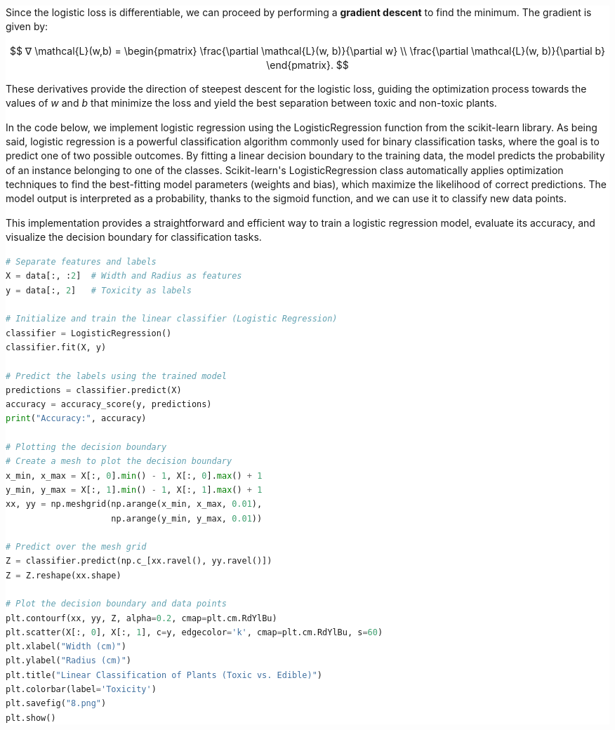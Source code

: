 Since the logistic loss is differentiable, we can proceed by performing a **gradient descent** to find the minimum. The gradient is given by:

$$
∇ \mathcal{L}(w,b) = \begin{pmatrix}
\frac{\partial \mathcal{L}(w, b)}{\partial w}  \\
\frac{\partial \mathcal{L}(w, b)}{\partial b}
\end{pmatrix}.
$$

These derivatives provide the direction of steepest descent for the logistic loss, guiding the optimization process towards the values of $w$ and $b$ that minimize the loss and yield the best separation between toxic and non-toxic plants.

In the code below, we implement logistic regression using the LogisticRegression function from the scikit-learn library. As being said, logistic regression is a powerful classification algorithm commonly used for binary classification tasks, where the goal is to predict one of two possible outcomes. By fitting a linear decision boundary to the training data, the model predicts the probability of an instance belonging to one of the classes. Scikit-learn's LogisticRegression class automatically applies optimization techniques to find the best-fitting model parameters (weights and bias), which maximize the likelihood of correct predictions. The model output is interpreted as a probability, thanks to the sigmoid function, and we can use it to classify new data points.

This implementation provides a straightforward and efficient way to train a logistic regression model, evaluate its accuracy, and visualize the decision boundary for classification tasks.



```python
# Separate features and labels
X = data[:, :2]  # Width and Radius as features
y = data[:, 2]   # Toxicity as labels

# Initialize and train the linear classifier (Logistic Regression)
classifier = LogisticRegression()
classifier.fit(X, y)

# Predict the labels using the trained model
predictions = classifier.predict(X)
accuracy = accuracy_score(y, predictions)
print("Accuracy:", accuracy)

# Plotting the decision boundary
# Create a mesh to plot the decision boundary
x_min, x_max = X[:, 0].min() - 1, X[:, 0].max() + 1
y_min, y_max = X[:, 1].min() - 1, X[:, 1].max() + 1
xx, yy = np.meshgrid(np.arange(x_min, x_max, 0.01),
                     np.arange(y_min, y_max, 0.01))

# Predict over the mesh grid
Z = classifier.predict(np.c_[xx.ravel(), yy.ravel()])
Z = Z.reshape(xx.shape)

# Plot the decision boundary and data points
plt.contourf(xx, yy, Z, alpha=0.2, cmap=plt.cm.RdYlBu)
plt.scatter(X[:, 0], X[:, 1], c=y, edgecolor='k', cmap=plt.cm.RdYlBu, s=60)
plt.xlabel("Width (cm)")
plt.ylabel("Radius (cm)")
plt.title("Linear Classification of Plants (Toxic vs. Edible)")
plt.colorbar(label='Toxicity')
plt.savefig("8.png")
plt.show()


```
